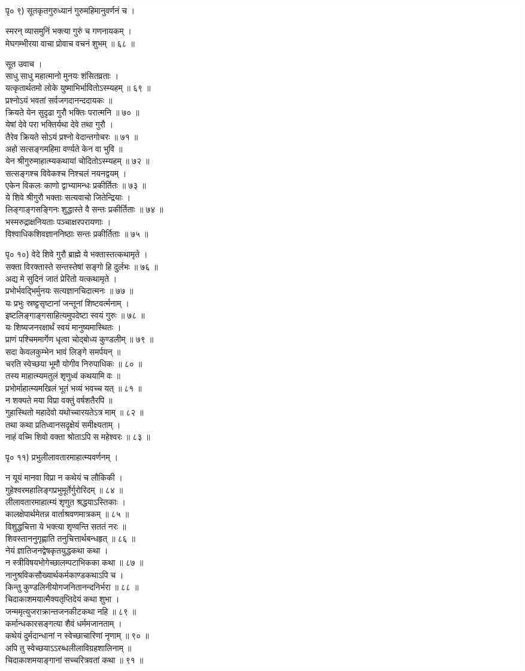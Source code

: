 पृ० ९) सूतकृतगुरुध्यानं गुरुमहिमानुवर्णनं च ।   
  
स्मरन् व्यासमुनिं भक्त्या गुरुं च गणनायकम् ।   
मेघगम्भीरया वाचा प्रोवाच वचनं शुभम् ॥ ६८ ॥   
  
सूत उवाच ।   
साधु साधु महात्मानो मुनयः शंसितव्रताः ।   
यत्कृतार्थतमो लोके युष्माभिर्भावितोऽस्म्यहम् ॥ ६९ ॥   
प्रश्नोऽयं भवतां सर्वजगदानन्ददायकः ॥   
क्रियते येन सुदृढा गुरौ भक्तिः परात्मनि ॥ ७० ॥   
येषां देवे परा भक्तिर्यथा देवे तथा गुरौ ।   
तैरेव क्रियते सोऽयं प्रश्नो वेदान्तगोचरः ॥ ७१ ॥   
अहो सत्सङ्गमहिमा वर्ण्यते केन वा भुवि ॥   
येन श्रीगुरुमाहात्म्यकथायां चोदितोऽस्म्यहम् ॥ ७२ ॥   
सत्सङ्गश्च विवेकश्च निश्चलं नयनद्वयम् ।   
एकेन विकलः काणो द्वाभ्यामन्धः प्रकीर्तितः ॥ ७३ ॥   
ये शिवे श्रीगुरौ भक्ताः सत्यवाचो जितेन्द्रियाः ।   
लिङ्गाङ्गसङ्गिनः शुद्धास्ते वै सन्तः प्रकीर्तिताः ॥ ७४ ॥   
भस्मरुद्राक्षनियताः पञ्चाक्षरपरायणाः ।   
विश्वाधिकशिवज्ञाननिष्ठाः सन्तः प्रकीर्तिताः ॥ ७५ ॥   
  
पृ० १०) वेदे शिवे गुरौ ब्राह्मे ये भक्तास्तत्कथामृते ।   
सक्ता विरक्तास्ते सन्तस्तेषां सङ्गो हि दुर्लभः ॥ ७६ ॥   
अद्य मे सुदिनं जातं प्रेरितो यत्कथामृते ।   
प्रभोर्भवद्भिर्मुनयः सत्यज्ञानचिदात्मनः ॥ ७७ ॥   
यः प्रभुः स्रष्ट्टसृष्टानां जन्तूनां शिष्टवर्त्मनाम् ।   
इष्टलिङ्गाङ्गसाहित्यमुपदेष्टा स्वयं गुरुः ॥ ७८ ॥   
यः शिष्यजनरक्षार्थं स्वयं मानुष्यमास्थितः ।   
प्राणं पश्चिममार्गेण धृत्वा चोद्बोध्य कुण्डलीम् ॥ ७९ ॥   
सदा केवलकुम्भेन भावं लिङ्गे समर्पयन् ॥   
चरति स्वेच्छया भूमौ योगीव निरुपाधिकः ॥ ८० ॥   
तस्य माहात्म्यमतुलं शृणुध्वं कथयामि वः ॥   
प्रभोर्माहात्म्यमखिलं भूतं भव्यं भवच्च यत् ॥ ८१ ॥   
न शक्यते मया विप्रा वक्तुं वर्षशतैरपि ॥   
गुहास्थितो महादेवो यथोच्चारयतेऽत्र माम् ॥ ८२ ॥   
तथा कथा प्रतिध्वानसदृक्षेयं समीक्ष्यताम् ।   
नाहं वच्मि शिवो वक्ता श्रोताऽपि स महेश्वरः ॥ ८३ ॥  
  
पृ० ११) प्रभुलीलावतारमाहात्म्यवर्णनम् ।   
  
न यूयं मानवा विप्रा न कथेयं च लौकिकी ।   
गुहेश्वरमहालिङ्गप्रभुमूर्तेर्गुरोरिदम् ॥ ८४ ॥   
लीलावतारमाहात्म्यं शृणुत श्रद्धयाऽस्तिकाः ।   
कालक्षेपार्थमेतन्न वार्ताश्रवणमात्रकम् ॥ ८५ ॥   
विशुद्धचित्ता ये भक्त्या शृण्वन्ति सततं नरः ॥   
शिवस्ताननुगृह्णाति तनुचित्तार्थबन्धहृत् ॥ ८६ ॥   
नेयं ज्ञातिजनद्वेषकृतयुद्धकथा कथा ।   
न स्त्रीविषयभोगेच्छालम्पटाभिकका कथा ॥ ८७ ॥   
नानुश्रविकसौख्यार्थकर्मकाण्डकथाऽपि च ।   
किन्तु कुण्डलिनीयोगजनितानन्दनिर्भरा ॥ ८८ ॥   
चिदाकाशमयात्मैक्यतृप्तिदेयं कथा शुभा ।   
जन्ममृत्युजराक्रान्तजनकीटकथा नहि ॥ ८९ ॥   
कर्मान्धकारसङ्गत्या शैवं धर्ममजानताम् ।   
कथेयं दुर्मदान्धानां न स्वेच्छाचारिणां नृणाम् ॥ ९० ॥   
अपि तु स्वेच्छयाऽऽरब्धलीलाविग्रहशालिनाम् ॥   
चिदाकाशमयाङ्गानां सच्चरित्रवतां कथा ॥ ९१ ॥   
  